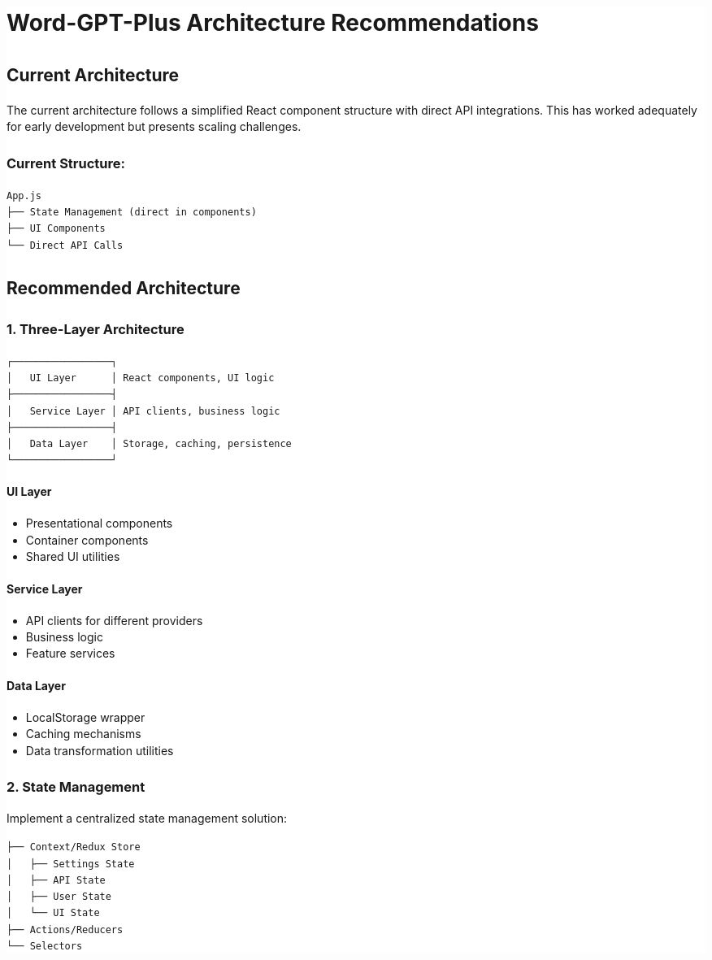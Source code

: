 # Word-GPT-Plus Architecture Recommendations

## Current Architecture

The current architecture follows a simplified React component structure with direct API integrations. This has worked adequately for early development but presents scaling challenges.

### Current Structure:
```
App.js
├── State Management (direct in components)
├── UI Components
└── Direct API Calls
```

## Recommended Architecture

### 1. Three-Layer Architecture

```
┌─────────────────┐
│   UI Layer      │ React components, UI logic
├─────────────────┤
│   Service Layer │ API clients, business logic
├─────────────────┤
│   Data Layer    │ Storage, caching, persistence
└─────────────────┘
```

#### UI Layer
- Presentational components
- Container components
- Shared UI utilities

#### Service Layer
- API clients for different providers
- Business logic
- Feature services

#### Data Layer
- LocalStorage wrapper
- Caching mechanisms
- Data transformation utilities

### 2. State Management

Implement a centralized state management solution:

```
├── Context/Redux Store
│   ├── Settings State
│   ├── API State
│   ├── User State
│   └── UI State
├── Actions/Reducers
└── Selectors
```
